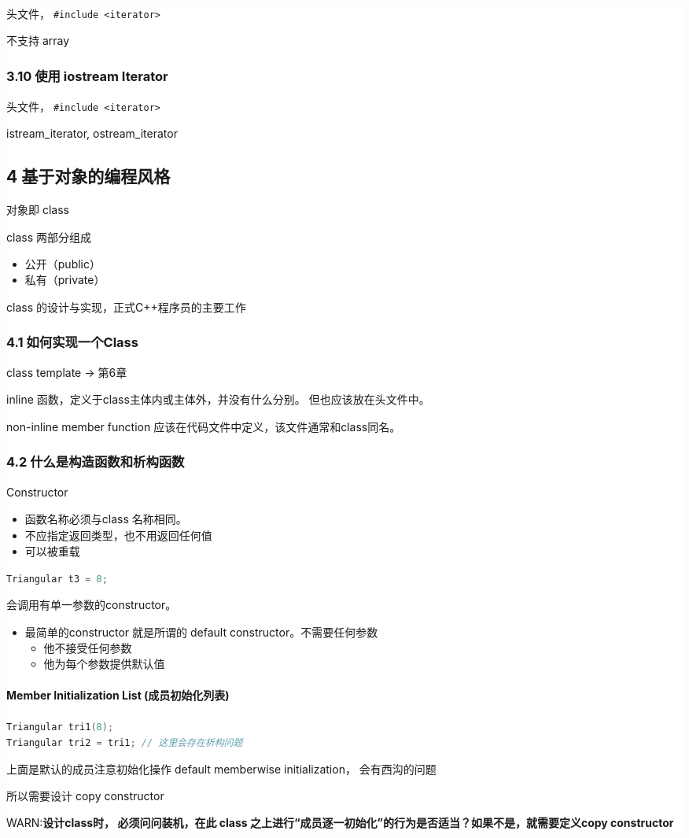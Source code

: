 头文件， `#include <iterator>`

不支持 array

### 3.10 使用 iostream Iterator

头文件， `#include <iterator>`

istream_iterator, ostream_iterator

## 4 基于对象的编程风格

对象即 class

class 两部分组成

- 公开（public）
- 私有（private）

class 的设计与实现，正式C++程序员的主要工作

### 4.1 如何实现一个Class

class template -> 第6章

inline 函数，定义于class主体内或主体外，并没有什么分别。 但也应该放在头文件中。

non-inline member function 应该在代码文件中定义，该文件通常和class同名。

### 4.2 什么是构造函数和析构函数

Constructor

- 函数名称必须与class 名称相同。
- 不应指定返回类型，也不用返回任何值
- 可以被重载

```C++
Triangular t3 = 8;
```

会调用有单一参数的constructor。

- 最简单的constructor 就是所谓的 default constructor。不需要任何参数
  - 他不接受任何参数
  - 他为每个参数提供默认值

#### Member Initialization List (成员初始化列表)

```C++
Triangular tri1(8);
Triangular tri2 = tri1; // 这里会存在析构问题
```

上面是默认的成员注意初始化操作 default memberwise initialization， 会有西沟的问题

所以需要设计 copy constructor

WARN:**设计class时， 必须问问装机，在此 class 之上进行“成员逐一初始化”的行为是否适当？如果不是，就需要定义copy constructor**
